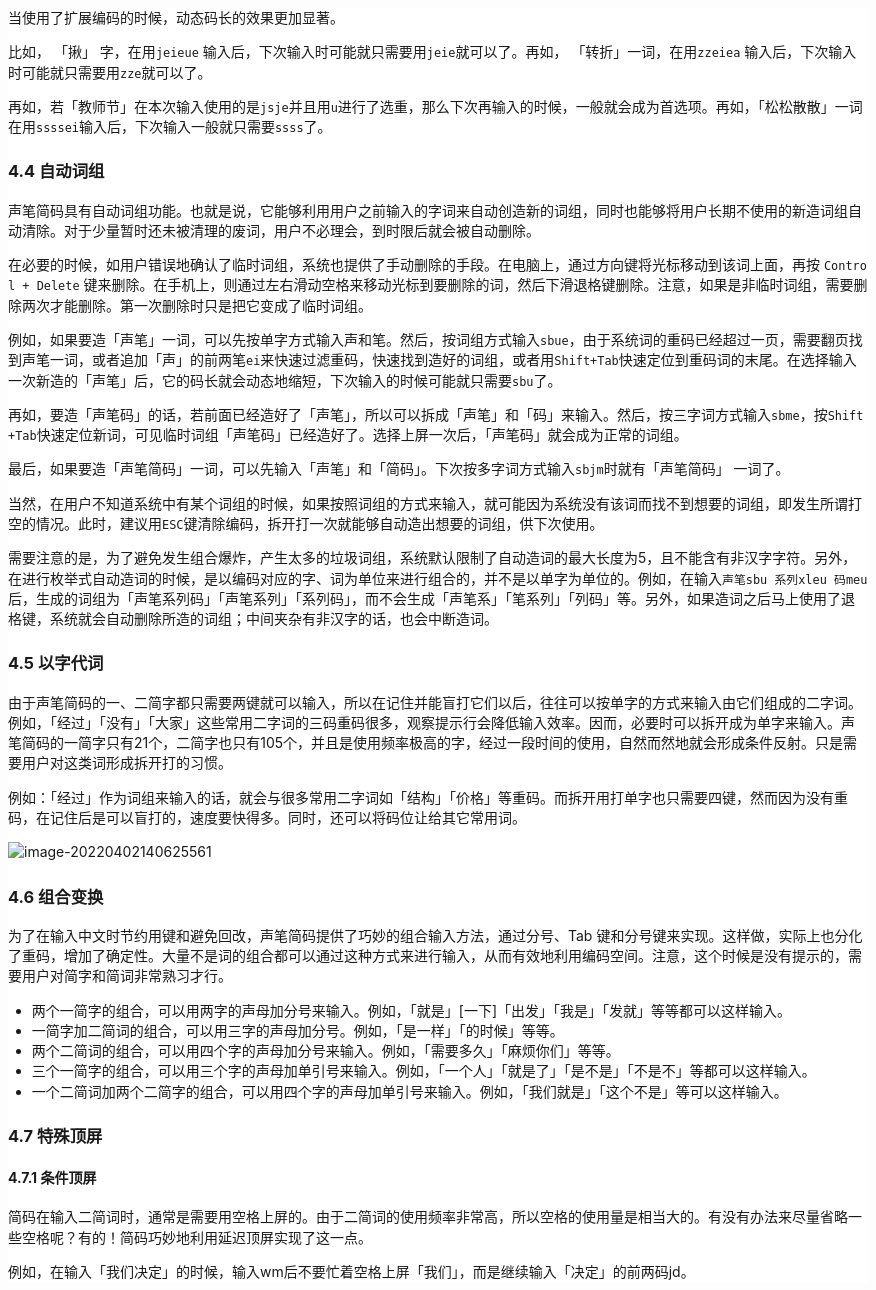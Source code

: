 当使用了扩展编码的时候，动态码长的效果更加显著。

比如， 「揪」 字，在用`jeieue` 输入后，下次输入时可能就只需要用`jeie`就可以了。再如， 「转折」一词，在用`zzeiea` 输入后，下次输入时可能就只需要用`zze`就可以了。

再如，若「教师节」在本次输入使用的是`jsje`并且用`u`进行了选重，那么下次再输入的时候，一般就会成为首选项。再如，「松松散散」一词在用`ssssei`输入后，下次输入一般就只需要`ssss`了。

 ###  4.4 自动词组

声笔简码具有自动词组功能。也就是说，它能够利用用户之前输入的字词来自动创造新的词组，同时也能够将用户长期不使用的新造词组自动清除。对于少量暂时还未被清理的废词，用户不必理会，到时限后就会被自动删除。

在必要的时候，如用户错误地确认了临时词组，系统也提供了手动删除的手段。在电脑上，通过方向键将光标移动到该词上面，再按 `Control + Delete` 键来删除。在手机上，则通过左右滑动空格来移动光标到要删除的词，然后下滑退格键删除。注意，如果是非临时词组，需要删除两次才能删除。第一次删除时只是把它变成了临时词组。

例如，如果要造「声笔」一词，可以先按单字方式输入声和笔。然后，按词组方式输入`sbue`，由于系统词的重码已经超过一页，需要翻页找到声笔一词，或者追加「声」的前两笔`ei`来快速过滤重码，快速找到造好的词组，或者用`Shift+Tab`快速定位到重码词的末尾。在选择输入一次新造的「声笔」后，它的码长就会动态地缩短，下次输入的时候可能就只需要`sbu`了。

再如，要造「声笔码」的话，若前面已经造好了「声笔」，所以可以拆成「声笔」和「码」来输入。然后，按三字词方式输入`sbme`，按`Shift+Tab`快速定位新词，可见临时词组「声笔码」已经造好了。选择上屏一次后，「声笔码」就会成为正常的词组。

最后，如果要造「声笔简码」一词，可以先输入「声笔」和「简码」。下次按多字词方式输入`sbjm`时就有「声笔简码」 一词了。

当然，在用户不知道系统中有某个词组的时候，如果按照词组的方式来输入，就可能因为系统没有该词而找不到想要的词组，即发生所谓打空的情况。此时，建议用`ESC`键清除编码，拆开打一次就能够自动造出想要的词组，供下次使用。

需要注意的是，为了避免发生组合爆炸，产生太多的垃圾词组，系统默认限制了自动造词的最大长度为5，且不能含有非汉字字符。另外，在进行枚举式自动造词的时候，是以编码对应的字、词为单位来进行组合的，并不是以单字为单位的。例如，在输入`声笔sbu 系列xleu 码meu`后，生成的词组为「声笔系列码」「声笔系列」「系列码」，而不会生成「声笔系」「笔系列」「列码」等。另外，如果造词之后马上使用了退格键，系统就会自动删除所造的词组；中间夹杂有非汉字的话，也会中断造词。

### 4.5 以字代词

由于声笔简码的一、二简字都只需要两键就可以输入，所以在记住并能盲打它们以后，往往可以按单字的方式来输入由它们组成的二字词。例如，「经过」「没有」「大家」这些常用二字词的三码重码很多，观察提示行会降低输入效率。因而，必要时可以拆开成为单字来输入。声笔简码的一简字只有21个，二简字也只有105个，并且是使用频率极高的字，经过一段时间的使用，自然而然地就会形成条件反射。只是需要用户对这类词形成拆开打的习惯。

例如：「经过」作为词组来输入的话，就会与很多常用二字词如「结构」「价格」等重码。而拆开用打单字也只需要四键，然而因为没有重码，在记住后是可以盲打的，速度要快得多。同时，还可以将码位让给其它常用词。

![image-20220402140625561](/images/image-20220402140625561.png)

### 4.6 组合变换

为了在输入中文时节约用键和避免回改，声笔简码提供了巧妙的组合输入方法，通过分号、Tab 键和分号键来实现。这样做，实际上也分化了重码，增加了确定性。大量不是词的组合都可以通过这种方式来进行输入，从而有效地利用编码空间。注意，这个时候是没有提示的，需要用户对简字和简词非常熟习才行。

- 两个一简字的组合，可以用两字的声母加分号来输入。例如，「就是」[一下]「出发」「我是」「发就」等等都可以这样输入。
- 一简字加二简词的组合，可以用三字的声母加分号。例如，「是一样」「的时候」等等。
- 两个二简词的组合，可以用四个字的声母加分号来输入。例如，「需要多久」「麻烦你们」等等。
- 三个一简字的组合，可以用三个字的声母加单引号来输入。例如，「一个人」「就是了」「是不是」「不是不」等都可以这样输入。
- 一个二简词加两个二简字的组合，可以用四个字的声母加单引号来输入。例如，「我们就是」「这个不是」等可以这样输入。

### 4.7 特殊顶屏

#### 4.7.1 条件顶屏

简码在输入二简词时，通常是需要用空格上屏的。由于二简词的使用频率非常高，所以空格的使用量是相当大的。有没有办法来尽量省略一些空格呢？有的！简码巧妙地利用延迟顶屏实现了这一点。

例如，在输入「我们决定」的时候，输入wm后不要忙着空格上屏「我们」，而是继续输入「决定」的前两码jd。
